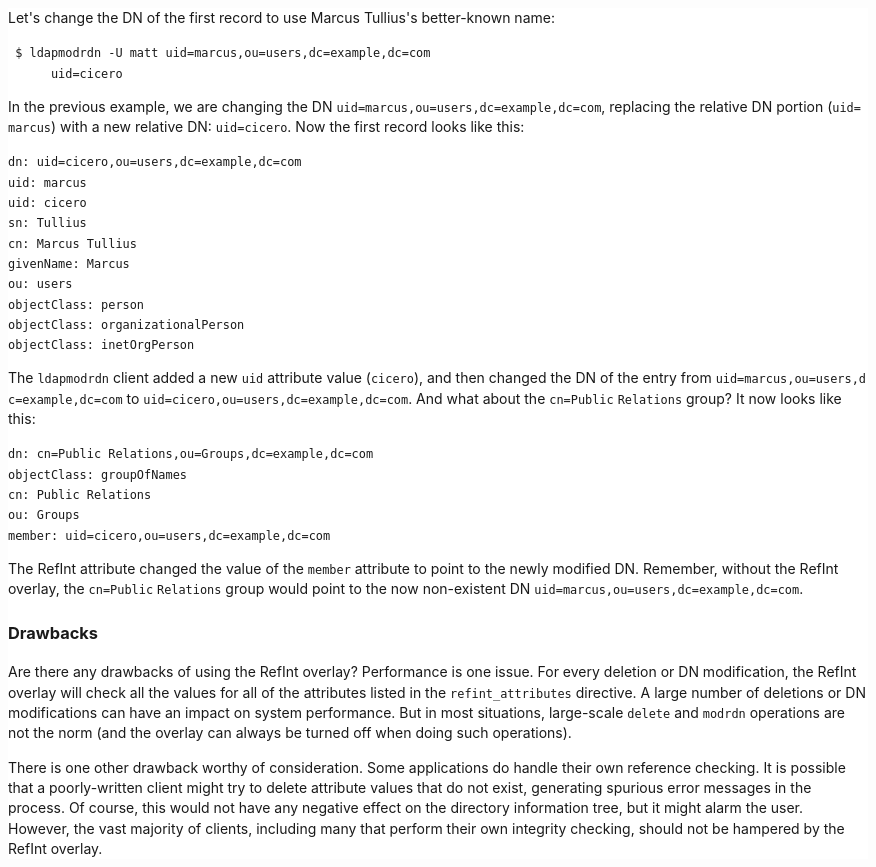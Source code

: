 
Let's change the DN of the first record to use Marcus Tullius's better-known name:

```
 $ ldapmodrdn -U matt uid=marcus,ou=users,dc=example,dc=com
      uid=cicero
```

In the previous example, we are changing the DN `uid=marcus,ou=users,dc=example,dc=com`, replacing the relative DN portion (`uid=marcus`) with a new relative DN: `uid=cicero`. Now the first record looks like this:

```
dn: uid=cicero,ou=users,dc=example,dc=com
uid: marcus
uid: cicero
sn: Tullius
cn: Marcus Tullius
givenName: Marcus
ou: users
objectClass: person
objectClass: organizationalPerson
objectClass: inetOrgPerson
```

The `ldapmodrdn` client added a new `uid` attribute value (`cicero`), and then changed the DN of the entry from `uid=marcus,ou=users,dc=example,dc=com` to `uid=cicero,ou=users,dc=example,dc=com`. And what about the `cn=Public` `Relations` group? It now looks like this:

```
dn: cn=Public Relations,ou=Groups,dc=example,dc=com
objectClass: groupOfNames
cn: Public Relations
ou: Groups
member: uid=cicero,ou=users,dc=example,dc=com

```

The RefInt attribute changed the value of the `member` attribute to point to the newly modified DN. Remember, without the RefInt overlay, the `cn=Public` `Relations` group would point to the now non-existent DN `uid=marcus,ou=users,dc=example,dc=com`.

### Drawbacks

Are there any drawbacks of using the RefInt overlay? Performance is one issue. For every deletion or DN modification, the RefInt overlay will check all the values for all of the attributes listed in the `refint_attributes` directive. A large number of deletions or DN modifications can have an impact on system performance. But in most situations, large-scale `delete` and `modrdn` operations are not the norm (and the overlay can always be turned off when doing such operations).

There is one other drawback worthy of consideration. Some applications do handle their own reference checking. It is possible that a poorly-written client might try to delete attribute values that do not exist, generating spurious error messages in the process. Of course, this would not have any negative effect on the directory information tree, but it might alarm the user. However, the vast majority of clients, including many that perform their own integrity checking, should not be hampered by the RefInt overlay.
